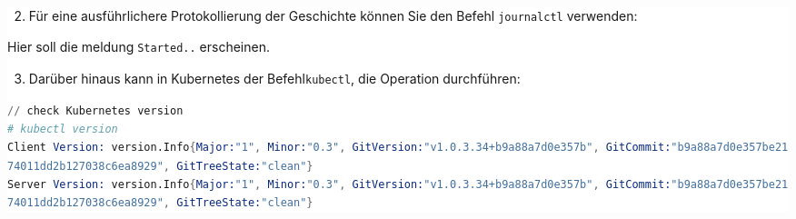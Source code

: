 2. Für eine ausführlichere Protokollierung der Geschichte können Sie den Befehl `journalctl` verwenden:

Hier soll die meldung `Started..` erscheinen.

3. Darüber hinaus kann in Kubernetes der Befehl`kubectl`, die Operation durchführen:

```s
// check Kubernetes version
# kubectl version
Client Version: version.Info{Major:"1", Minor:"0.3", GitVersion:"v1.0.3.34+b9a88a7d0e357b", GitCommit:"b9a88a7d0e357be2174011dd2b127038c6ea8929", GitTreeState:"clean"}
Server Version: version.Info{Major:"1", Minor:"0.3", GitVersion:"v1.0.3.34+b9a88a7d0e357b", GitCommit:"b9a88a7d0e357be2174011dd2b127038c6ea8929", GitTreeState:"clean"}
```
